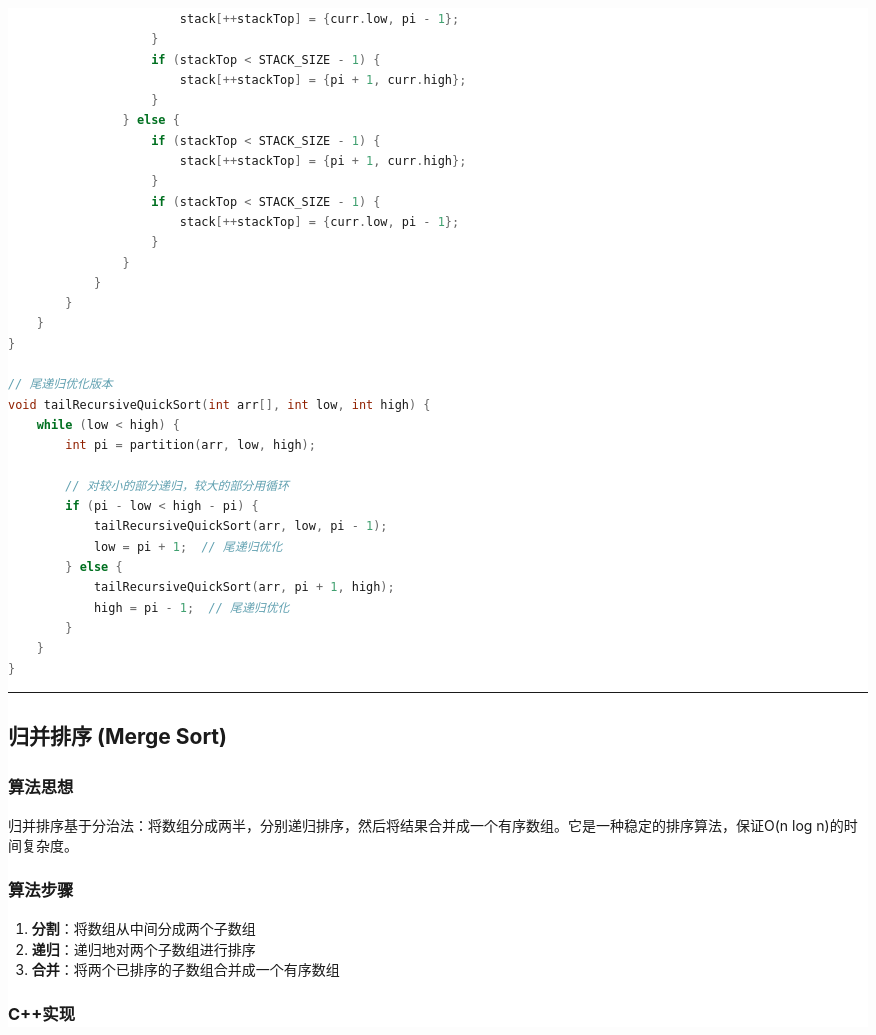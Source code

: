 ```cpp
                        stack[++stackTop] = {curr.low, pi - 1};
                    }
                    if (stackTop < STACK_SIZE - 1) {
                        stack[++stackTop] = {pi + 1, curr.high};
                    }
                } else {
                    if (stackTop < STACK_SIZE - 1) {
                        stack[++stackTop] = {pi + 1, curr.high};
                    }
                    if (stackTop < STACK_SIZE - 1) {
                        stack[++stackTop] = {curr.low, pi - 1};
                    }
                }
            }
        }
    }
}

// 尾递归优化版本
void tailRecursiveQuickSort(int arr[], int low, int high) {
    while (low < high) {
        int pi = partition(arr, low, high);
        
        // 对较小的部分递归，较大的部分用循环
        if (pi - low < high - pi) {
            tailRecursiveQuickSort(arr, low, pi - 1);
            low = pi + 1;  // 尾递归优化
        } else {
            tailRecursiveQuickSort(arr, pi + 1, high);
            high = pi - 1;  // 尾递归优化
        }
    }
}
```

------

## 归并排序 (Merge Sort)

### 算法思想

归并排序基于分治法：将数组分成两半，分别递归排序，然后将结果合并成一个有序数组。它是一种稳定的排序算法，保证O(n log n)的时间复杂度。

### 算法步骤

1. **分割**：将数组从中间分成两个子数组
2. **递归**：递归地对两个子数组进行排序
3. **合并**：将两个已排序的子数组合并成一个有序数组

### C++实现
